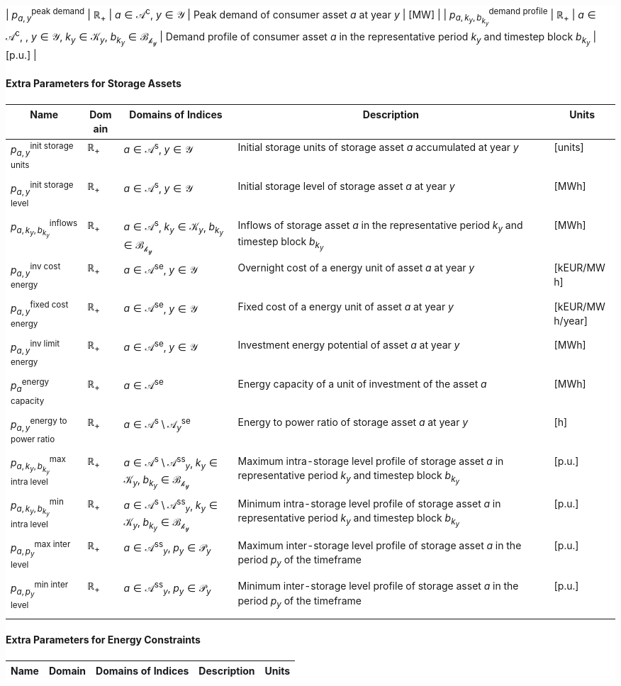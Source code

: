 | $p^{\text{peak demand}}_{a,y}$              | $\mathbb{R}_{+}$ | $a \in \mathcal{A}^{\text{c}}$, $y \in \mathcal{Y}$                                                             | Peak demand of consumer asset $a$ at year $y$                                                        | [MW]   |
| $p^{\text{demand profile}}_{a,k_y,b_{k_y}}$ | $\mathbb{R}_{+}$ | $a \in \mathcal{A^{\text{c}}}$, , $y \in \mathcal{Y}$, $k_y \in \mathcal{K}_y$, $b_{k_y} \in \mathcal{B_{k_y}}$ | Demand profile of consumer asset $a$ in the representative period $k_y$ and timestep block $b_{k_y}$ | [p.u.] |

#### Extra Parameters for Storage Assets

| Name                                         | Domain           | Domains of Indices                                                                                                           | Description                                                                                                          | Units           |
| -------------------------------------------- | ---------------- | ---------------------------------------------------------------------------------------------------------------------------- | -------------------------------------------------------------------------------------------------------------------- | --------------- |
| $p^{\text{init storage units}}_{a,y}$        | $\mathbb{R}_{+}$ | $a \in \mathcal{A}^{\text{s}}$, $y \in \mathcal{Y}$                                                                          | Initial storage units of storage asset $a$ accumulated at year $y$                                                   | [units]         |
| $p^{\text{init storage level}}_{a,y}$        | $\mathbb{R}_{+}$ | $a \in \mathcal{A}^{\text{s}}$, $y \in \mathcal{Y}$                                                                          | Initial storage level of storage asset $a$ at year $y$                                                               | [MWh]           |
| $p^{\text{inflows}}_{a,k_y,b_{k_y}}$         | $\mathbb{R}_{+}$ | $a \in \mathcal{A^{\text{s}}}$, $k_y \in \mathcal{K}_y$, $b_{k_y} \in \mathcal{B_{k_y}}$                                     | Inflows of storage asset $a$ in the representative period $k_y$ and timestep block $b_{k_y}$                         | [MWh]           |
| $p^{\text{inv cost energy}}_{a,y}$           | $\mathbb{R}_{+}$ | $a \in \mathcal{A}^{\text{se}}$, $y \in \mathcal{Y}$                                                                         | Overnight cost of a energy unit of asset $a$ at year $y$                                                             | [kEUR/MWh]      |
| $p^{\text{fixed cost energy}}_{a,y}$         | $\mathbb{R}_{+}$ | $a \in \mathcal{A}^{\text{se}}$, $y \in \mathcal{Y}$                                                                         | Fixed cost of a energy unit of asset $a$ at year $y$                                                                 | [kEUR/MWh/year] |
| $p^{\text{inv limit energy}}_{a,y}$          | $\mathbb{R}_{+}$ | $a \in \mathcal{A}^{\text{se}}$, $y \in \mathcal{Y}$                                                                         | Investment energy potential of asset $a$ at year $y$                                                                 | [MWh]           |
| $p^{\text{energy capacity}}_{a}$             | $\mathbb{R}_{+}$ | $a \in \mathcal{A}^{\text{se}}$                                                                                              | Energy capacity of a unit of investment of the asset $a$                                                             | [MWh]           |
| $p^{\text{energy to power ratio}}_{a,y}$     | $\mathbb{R}_{+}$ | $a \in \mathcal{A}^{\text{s}} \setminus \mathcal{A}^{\text{se}}_y$                                                           | Energy to power ratio of storage asset $a$ at year $y$                                                               | [h]             |
| $p^{\text{max intra level}}_{a,k_y,b_{k_y}}$ | $\mathbb{R}_{+}$ | $a \in \mathcal{A^{\text{s}}} \setminus \mathcal{A^{\text{ss}}}_y$, $k_y \in \mathcal{K}_y$, $b_{k_y} \in \mathcal{B_{k_y}}$ | Maximum intra-storage level profile of storage asset $a$ in representative period $k_y$ and timestep block $b_{k_y}$ | [p.u.]          |
| $p^{\text{min intra level}}_{a,k_y,b_{k_y}}$ | $\mathbb{R}_{+}$ | $a \in \mathcal{A^{\text{s}}} \setminus \mathcal{A^{\text{ss}}}_y$, $k_y \in \mathcal{K}_y$, $b_{k_y} \in \mathcal{B_{k_y}}$ | Minimum intra-storage level profile of storage asset $a$ in representative period $k_y$ and timestep block $b_{k_y}$ | [p.u.]          |
| $p^{\text{max inter level}}_{a,p_y}$         | $\mathbb{R}_{+}$ | $a \in \mathcal{A^{\text{ss}}}_y$, $p_y \in \mathcal{P}_y$                                                                   | Maximum inter-storage level profile of storage asset $a$ in the period $p_y$ of the timeframe                        | [p.u.]          |
| $p^{\text{min inter level}}_{a,p_y}$         | $\mathbb{R}_{+}$ | $a \in \mathcal{A^{\text{ss}}}_y$, $p_y \in \mathcal{P}_y$                                                                   | Minimum inter-storage level profile of storage asset $a$ in the period $p_y$ of the timeframe                        | [p.u.]          |

#### Extra Parameters for Energy Constraints

| Name                                   | Domain           | Domains of Indices                                            | Description                                                                                      | Units  |
| -------------------------------------- | ---------------- | ------------------------------------------------------------- | ------------------------------------------------------------------------------------------------ | ------ |